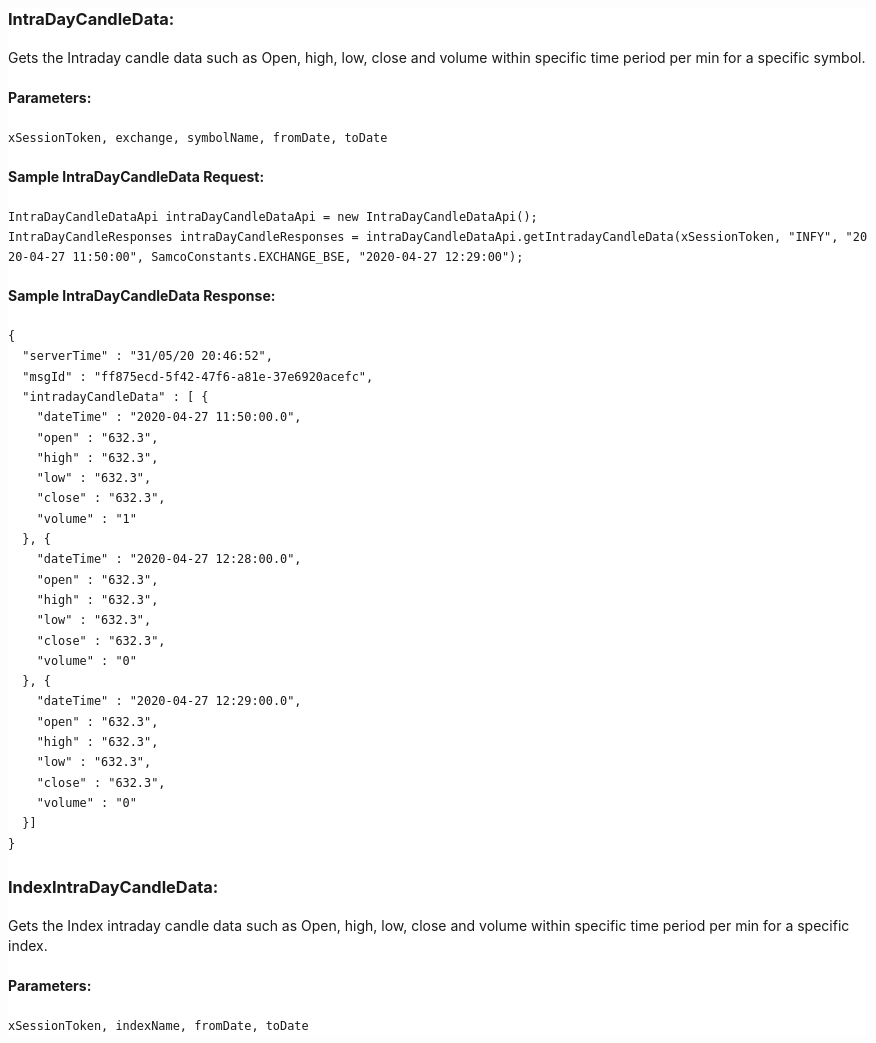 ###  <h3 id="intraDayCandleData">IntraDayCandleData:</h3>

   Gets the Intraday candle data such as Open, high, low, close and volume within specific time period per min for a specific symbol.
      
#### Parameters:

    xSessionToken, exchange, symbolName, fromDate, toDate
    
#### Sample IntraDayCandleData Request:

    IntraDayCandleDataApi intraDayCandleDataApi = new IntraDayCandleDataApi();
    IntraDayCandleResponses intraDayCandleResponses = intraDayCandleDataApi.getIntradayCandleData(xSessionToken, "INFY", "2020-04-27 11:50:00", SamcoConstants.EXCHANGE_BSE, "2020-04-27 12:29:00");

#### Sample IntraDayCandleData Response:

    {
      "serverTime" : "31/05/20 20:46:52",
      "msgId" : "ff875ecd-5f42-47f6-a81e-37e6920acefc",
      "intradayCandleData" : [ {
        "dateTime" : "2020-04-27 11:50:00.0",
        "open" : "632.3",
        "high" : "632.3",
        "low" : "632.3",
        "close" : "632.3",
        "volume" : "1"
      }, {
        "dateTime" : "2020-04-27 12:28:00.0",
        "open" : "632.3",
        "high" : "632.3",
        "low" : "632.3",
        "close" : "632.3",
        "volume" : "0"
      }, {
        "dateTime" : "2020-04-27 12:29:00.0",
        "open" : "632.3",
        "high" : "632.3",
        "low" : "632.3",
        "close" : "632.3",
        "volume" : "0"
      }]
    }

### <h3 id="indexIntraDayCandleData">IndexIntraDayCandleData:</h3>

   Gets the Index intraday candle data such as Open, high, low, close and volume within specific time period per min for a specific index.
      
#### Parameters:

    xSessionToken, indexName, fromDate, toDate
    